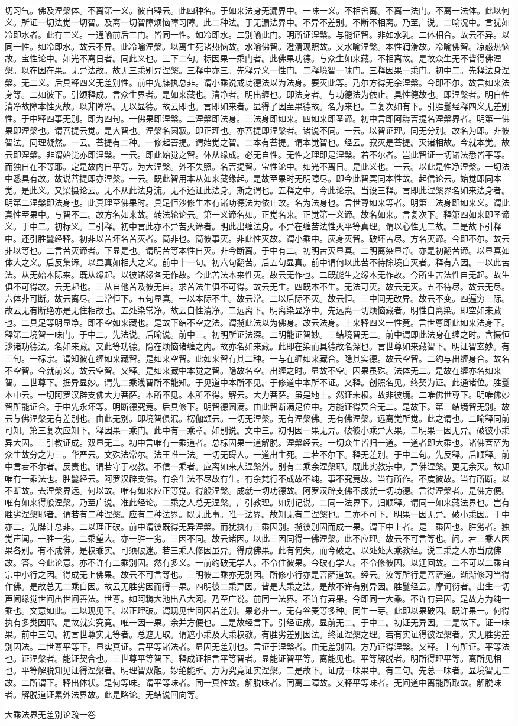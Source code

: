 切习气。佛及涅槃体。不离第一义。彼自释云。此四种名。于如来法身无漏界中。一味一义。不相舍离。不离一法门。不离一法体。此以何义。所证一切法觉一切智。及离一切智障烦恼障习障。此二种法。于无漏法界中。不异不差别。不断不相离。乃至广说。二喻况中。言犹如冷即水者。此有三义。一通喻前后三门。皆同一性。如冷即水。二别喻此门。明所证涅槃。与能证智。非如水乳。二体相合。故云不异。以同一性。如冷即水。故云不异。此冷喻涅槃。以离生死诸热恼故。水喻佛智。澄清现照故。又水喻涅槃。本性润滑故。冷喻佛智。凉惑热恼故。宝性论中。如光不离日者。同此义也。三下二句。标因果一乘门者。此佛果功德。与众生如来藏。不相离故。是故众生无不皆得佛涅槃。以在因在果。无异法故。故无三乘别异涅槃。三释中亦三。先释异义一性门。二释境智一味门。三释因果一乘门。初中二。先释法身涅槃。无二义。后具释四义无差别性。前中先牒执总非。谓小乘说戒功德法以为法身。要灭此等。乃尔方得无余涅槃。今即不尔。故言如来法身等。二如彼下。引颂释成。言众生界者。是如来藏也。清净者。明出缠也。即法身者。与功德法为依止。具性德故也。即涅槃者。明自性清净故障本性灭故。以非障净。无以显德。故云即也。言即如来者。显得了因至果德故。名为来也。二复次如有下。引胜鬘经释四义无差别性。于中释四事无别。即为四句。一佛果即涅槃。二涅槃即法身。三法身即如来。四如来即圣谛。初中言即阿耨菩提名涅槃界者。明第一佛果即涅槃也。谓菩提云觉。是大智也。涅槃名圆寂。即正理也。亦菩提即涅槃者。诸说不同。一云。以智证理。同无分别。故名为即。非彼智法。同理凝然。一云。菩提有二种。一修起菩提。谓始觉之智。二本有菩提。谓本觉智也。经云。寂灭是菩提。灭诸相故。今就本觉。故云即涅槃。非谓始觉亦即涅槃。一云。即此始觉之智。体从缘成。必无自性。无性之理即是涅槃。若不尔者。岂此智证一切诸法悉皆平等。而独自在不等耶。定是故内自平等。为大涅槃。外不失照。名菩提智。宝性论中。如光不离日。是此义也。一云。以此是性净涅槃。一切法中悉具有故。故说菩提即亦涅槃。一云。既此智用本从如来藏缘起。是故至果时无明障尽。即今此智冥同本性故。起信论云。始觉即同本觉。是此义。又梁摄论云。无不从此法身流。无不还证此法身。斯之谓也。五释之中。今此论宗。当设三释。言即此涅槃界名如来法身者。明第二涅槃即法身也。此真理至佛果时。具足恒沙修生本有诸功德法为依止故。名为法身也。言世尊如来等者。明第三法身即如来义。谓此真性至果中。与智不二。故方名如来故。转法轮论云。第一义谛名如。正觉名来。正觉第一义谛。故名如来。言复次下。释第四如来即圣谛义。于中二。初标义。二引释。初中言此亦不异苦灭谛者。明此出缠法身。不异在缠苦法性灭平等真理。谓以心性无二故。二是故下引释中。还引胜鬘经释。初非以苦坏名苦灭者。简非也。简彼事灭。非此性灭故。谓小乘中。灰身灭智。破坏苦尽。方名灭谛。今即不尔。故云非以等也。二言苦灭谛者。下显是也。谓明苦等本性自灭。非今断离。于中有二。初明苦灭显真。二明离染显净。亦是初翻苦谛。以显真如体大之义。后反集谛。以显真如相大之义。前中十一句。初六句翻苦。后五句显真。前中谓何以此苦不待除境自灭者。释有六因。一以此苦法。从无始本际来。既从缘起。以彼诸缘各无作故。今此苦法本来性灭。故云无作也。二既能生之缘本无作故。今所生苦法性自无起。故生俱不可得故。云无起也。三从自他苦及彼无自。求苦法生俱不可得。故云无生。四既本不生。无法可灭。故云无灭。五不待尽。故云无尽。六体非可断。故云离尽。二常恒下。五句显真。一以本际不生。故云常。二以后际不灭。故云恒。三中间无改异。故云不变。四遍穷三际。故云无有断绝亦是无住相故也。五处染常净。故云自性清净。二远离下。明离染显净中。先远离一切烦恼藏者。明性自离染。即空如来藏也。二具足等明显净。即不空如来藏也。是故下结不空之法。谓揽此法以为佛身。故云法身。上来释四义一性竟。言世尊即此如来法身下。释第二境智一味门。于中二。先法说。后喻说。前中三。初明所证法深。二明能证智妙。三结境智无二。前中谓即此法身在缠之时。含摄恒沙诸功德法。名如来藏。又此等功德。隐在烦恼诸缠之内。故亦名如来藏。此即在染而具德故名深也。言世尊如来藏智下。明证智玄妙。有三句。一标宗。谓知彼在缠如来藏智。是如来空智。此如来智有其二种。一与在缠如来藏合。隐其实德。故云空智。二约与出缠身合。故名不空智。今就前义。故云空智。又释。是如来藏中本觉之智。隐故名空。出缠之时。显故不空。因果虽殊。法体无二。是故在缠亦名如来智。三世尊下。据异显妙。谓先二乘浅智所不能知。于见道中本所不见。于修道中本所不证。又释。创照名见。终契为证。此通诸位。胜鬘本中云。一切阿罗汉辟支佛大力菩萨。本所不见。本所不得。解云。大力菩萨。虽是地上。然证未极。故非彼境。二唯佛世尊下。明唯佛妙智所能证合。于中先永坏等。明断德究竟。后具修下。明智德圆满。由此智断满足位中。方能证得冥合无二。是故下。第三结境智无别。故云与佛涅槃无有差别也。由此无别。即境智俱泯。楞伽颂云。一切无涅槃。无有涅槃佛。无有佛涅槃。远离觉所觉。此之谓也。二喻释同前可知。第三复次应知下。释因果一乘门。此中有一乘章。如别说。文中三。初明因一果无异。破彼小乘异大果。二明果一因无异。破彼小乘异大因。三引教证成。双显无二。初中言唯有一乘道者。总标因果一道解脱。涅槃经云。一切众生皆归一道。一道者即大乘也。诸佛菩萨为众生故分之为三。华严云。文殊法常尔。法王唯一法。一切无碍人。一道出生死。二若不尔下。释无差别。于中二句。先反释。后顺释。前中言若不尔者。反责也。谓若守于权教。不信一乘者。应离如来大涅槃外。别有二乘余涅槃耶。既此实教宗中。异佛涅槃。更无余灭。故知唯有一乘法也。胜鬘经云。阿罗汉辟支佛。有余生法不尽故有生。有余梵行不成故不纯。事不究竟故。当有所作。不度彼故。当有所断。以不断故。去涅槃界远。何以故。唯有如来应正等觉。得般涅槃。成就一切功德故。阿罗汉辟支佛不成就一切功德。言得涅槃者。是佛方便。唯有如来得般涅槃。乃至广说。准此经论。二乘之人总无涅槃。广引教理。如别记说。二同一法界下。归顺释。谓同一如来藏法界也。岂有胜劣涅槃耶者。谓若有二种涅槃。应有二种法界。既无此事。唯一法界。故知无有二涅槃也。二亦不可下。明果一因无异。破小乘因。于中亦二。先牒计总非。二以理正破。前中谓彼既得无异涅槃。而犹执有三乘因别。揽彼别因而成一果。谓下中上者。是三乘因也。胜劣者。独觉声闻。一胜一劣。二乘望大。亦一胜一劣。三因不同。故云诸因。以此三因同得一佛涅槃。此不应理。故云不可言等也。问。若三乘人因果各别。有不成佛。是权乖实。可须破迷。若三乘人修因虽异。得成佛果。此有何失。而今破之。以处处大乘教经。说二乘之人亦当成佛故。答。今此论意。亦不许有二乘别因。然有多义。一前约破无学人。不令住彼果。今破有学人。不令修彼因。以迂回故。二不可以二乘自宗中小行之因。得成无上佛果。故云不可言等也。三明彼二乘亦无别因。所修小行亦是菩萨道故。经云。汝等所行是菩萨道。渐渐修习当得作佛。是故总无二乘自因。故云无胜劣因而得一果。四明彼二乘异因。皆是大乘之法。是故不许有别异因。胜鬘经云。摩诃衍者。出生一切声闻缘觉世间出世间善法。世尊。如阿耨大池出八大河。乃至广说。前同一法界。不许有异果。今即同一大乘。不许有异因。是故方为纯一乘也。文意如此。二以现见下。以正理破。谓现见世间因若差别。果必非一。无有谷麦等多种。同生一芽。此即以果破因。既许果一。何得执有多类因耶。是故就实究竟。唯一因一果。余并方便也。三是故经言下。引经证成。显前无二。于中二。初证无异因。二是故下。证一味果。前中三句。初言世尊实无等者。总遮无取。谓遮小乘及大乘权教。有胜劣差别因法。终证涅槃之理。若有实证得彼涅槃者。实无胜劣差别因法。二世尊平等下。显实真证。言平等诸法者。显因无差别也。言证于涅槃者。由无差别因。方乃证得涅槃。又释。上句所证。平等法也。证涅槃者。能证契合也。三世尊平等智下。释成证相言平等智者。显能证智平等。离能见也。平等解脱者。明所得理平等。离所见相也。平等解脱知见证得涅槃者。明理智双融。妙绝能所。方为究竟证实涅槃。二是故下。证成一味果中。有二句。先总一味者。显境智无二故。二所谓下。释出体状。是何等味。谓平等味者。同一真性故。解脱味者。同离二障故。又释平等味者。无间道中离能所取故。解脱味者。解脱道证累外法界故。此是略论。无结说回向等。  

大乘法界无差别论疏一卷  
